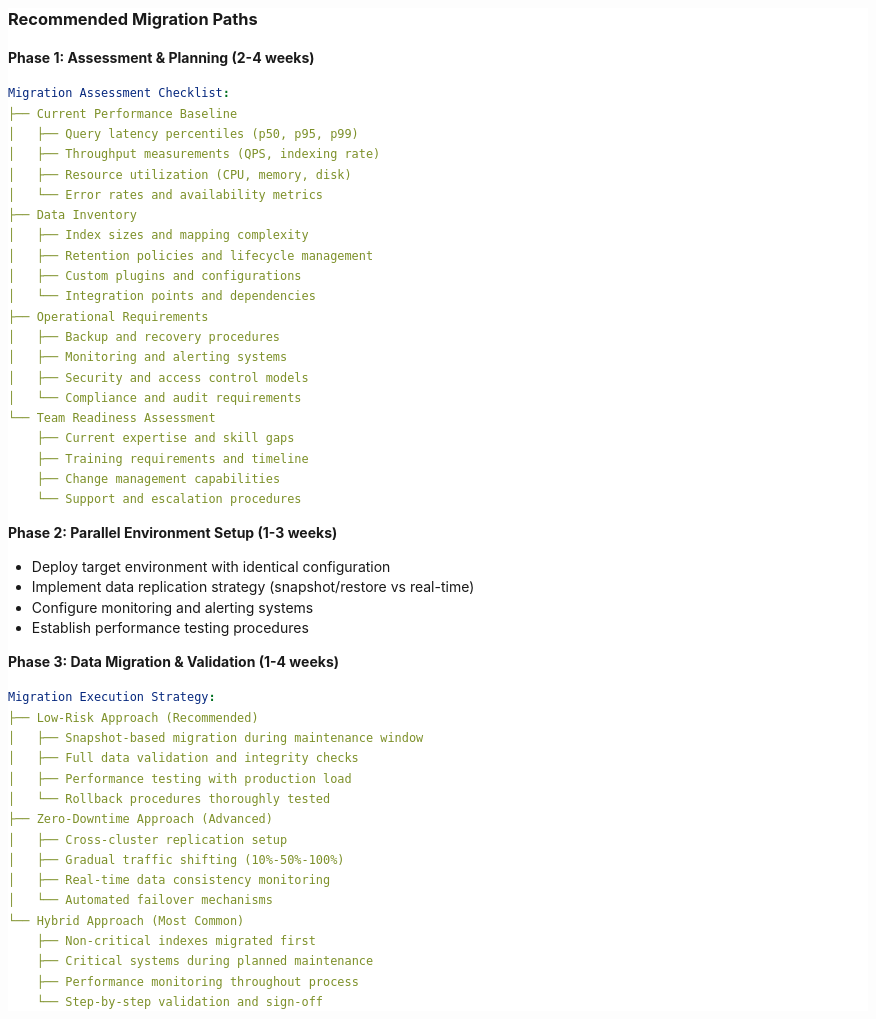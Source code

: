 ### Recommended Migration Paths

**Phase 1: Assessment & Planning (2-4 weeks)**
```yaml
Migration Assessment Checklist:
├── Current Performance Baseline
│   ├── Query latency percentiles (p50, p95, p99)
│   ├── Throughput measurements (QPS, indexing rate)  
│   ├── Resource utilization (CPU, memory, disk)
│   └── Error rates and availability metrics
├── Data Inventory
│   ├── Index sizes and mapping complexity
│   ├── Retention policies and lifecycle management
│   ├── Custom plugins and configurations
│   └── Integration points and dependencies
├── Operational Requirements
│   ├── Backup and recovery procedures
│   ├── Monitoring and alerting systems
│   ├── Security and access control models
│   └── Compliance and audit requirements
└── Team Readiness Assessment
    ├── Current expertise and skill gaps
    ├── Training requirements and timeline
    ├── Change management capabilities
    └── Support and escalation procedures
```

**Phase 2: Parallel Environment Setup (1-3 weeks)**
- Deploy target environment with identical configuration
- Implement data replication strategy (snapshot/restore vs real-time)
- Configure monitoring and alerting systems
- Establish performance testing procedures

**Phase 3: Data Migration & Validation (1-4 weeks)**
```yaml
Migration Execution Strategy:
├── Low-Risk Approach (Recommended)
│   ├── Snapshot-based migration during maintenance window
│   ├── Full data validation and integrity checks
│   ├── Performance testing with production load
│   └── Rollback procedures thoroughly tested
├── Zero-Downtime Approach (Advanced)
│   ├── Cross-cluster replication setup
│   ├── Gradual traffic shifting (10%-50%-100%)  
│   ├── Real-time data consistency monitoring
│   └── Automated failover mechanisms
└── Hybrid Approach (Most Common)
    ├── Non-critical indexes migrated first
    ├── Critical systems during planned maintenance
    ├── Performance monitoring throughout process
    └── Step-by-step validation and sign-off
```
